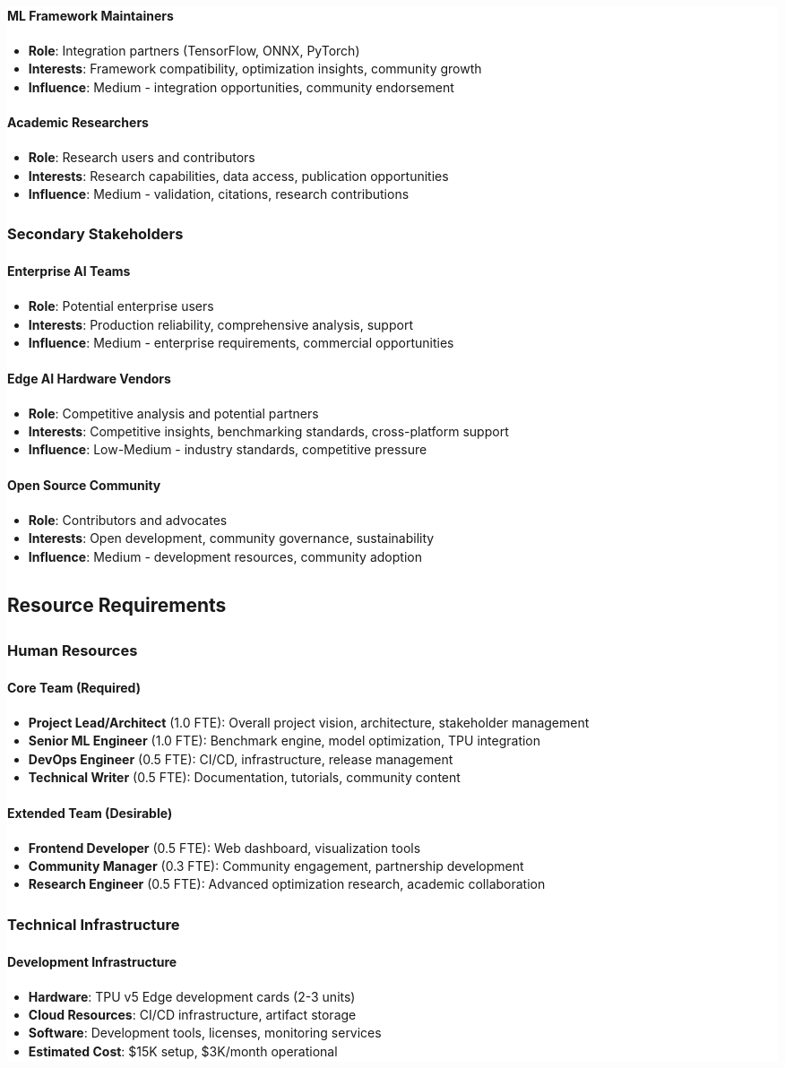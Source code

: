 #### ML Framework Maintainers
- **Role**: Integration partners (TensorFlow, ONNX, PyTorch)
- **Interests**: Framework compatibility, optimization insights, community growth
- **Influence**: Medium - integration opportunities, community endorsement

#### Academic Researchers
- **Role**: Research users and contributors
- **Interests**: Research capabilities, data access, publication opportunities
- **Influence**: Medium - validation, citations, research contributions

### Secondary Stakeholders

#### Enterprise AI Teams
- **Role**: Potential enterprise users
- **Interests**: Production reliability, comprehensive analysis, support
- **Influence**: Medium - enterprise requirements, commercial opportunities

#### Edge AI Hardware Vendors
- **Role**: Competitive analysis and potential partners
- **Interests**: Competitive insights, benchmarking standards, cross-platform support
- **Influence**: Low-Medium - industry standards, competitive pressure

#### Open Source Community
- **Role**: Contributors and advocates
- **Interests**: Open development, community governance, sustainability
- **Influence**: Medium - development resources, community adoption

## Resource Requirements

### Human Resources

#### Core Team (Required)
- **Project Lead/Architect** (1.0 FTE): Overall project vision, architecture, stakeholder management
- **Senior ML Engineer** (1.0 FTE): Benchmark engine, model optimization, TPU integration
- **DevOps Engineer** (0.5 FTE): CI/CD, infrastructure, release management
- **Technical Writer** (0.5 FTE): Documentation, tutorials, community content

#### Extended Team (Desirable)
- **Frontend Developer** (0.5 FTE): Web dashboard, visualization tools
- **Community Manager** (0.3 FTE): Community engagement, partnership development
- **Research Engineer** (0.5 FTE): Advanced optimization research, academic collaboration

### Technical Infrastructure

#### Development Infrastructure
- **Hardware**: TPU v5 Edge development cards (2-3 units)
- **Cloud Resources**: CI/CD infrastructure, artifact storage
- **Software**: Development tools, licenses, monitoring services
- **Estimated Cost**: $15K setup, $3K/month operational
